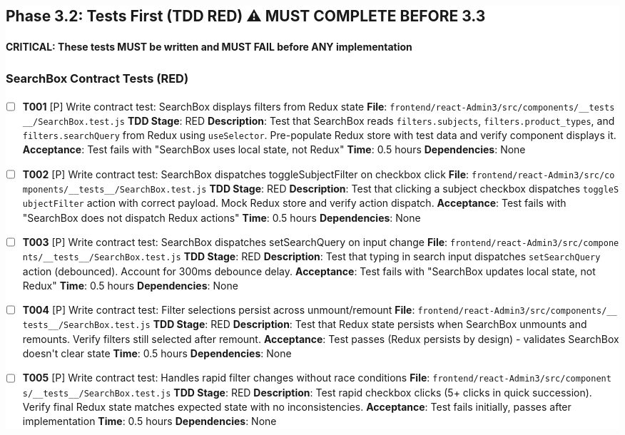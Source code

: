 
## Phase 3.2: Tests First (TDD RED) ⚠️ MUST COMPLETE BEFORE 3.3

**CRITICAL: These tests MUST be written and MUST FAIL before ANY implementation**

### SearchBox Contract Tests (RED)

- [ ] **T001** [P] Write contract test: SearchBox displays filters from Redux state
  **File**: `frontend/react-Admin3/src/components/__tests__/SearchBox.test.js`
  **TDD Stage**: RED
  **Description**: Test that SearchBox reads `filters.subjects`, `filters.product_types`, and `filters.searchQuery` from Redux using `useSelector`. Pre-populate Redux store with test data and verify component displays it.
  **Acceptance**: Test fails with "SearchBox uses local state, not Redux"
  **Time**: 0.5 hours
  **Dependencies**: None

- [ ] **T002** [P] Write contract test: SearchBox dispatches toggleSubjectFilter on checkbox click
  **File**: `frontend/react-Admin3/src/components/__tests__/SearchBox.test.js`
  **TDD Stage**: RED
  **Description**: Test that clicking a subject checkbox dispatches `toggleSubjectFilter` action with correct payload. Mock Redux store and verify action dispatch.
  **Acceptance**: Test fails with "SearchBox does not dispatch Redux actions"
  **Time**: 0.5 hours
  **Dependencies**: None

- [ ] **T003** [P] Write contract test: SearchBox dispatches setSearchQuery on input change
  **File**: `frontend/react-Admin3/src/components/__tests__/SearchBox.test.js`
  **TDD Stage**: RED
  **Description**: Test that typing in search input dispatches `setSearchQuery` action (debounced). Account for 300ms debounce delay.
  **Acceptance**: Test fails with "SearchBox updates local state, not Redux"
  **Time**: 0.5 hours
  **Dependencies**: None

- [ ] **T004** [P] Write contract test: Filter selections persist across unmount/remount
  **File**: `frontend/react-Admin3/src/components/__tests__/SearchBox.test.js`
  **TDD Stage**: RED
  **Description**: Test that Redux state persists when SearchBox unmounts and remounts. Verify filters still selected after remount.
  **Acceptance**: Test passes (Redux persists by design) - validates SearchBox doesn't clear state
  **Time**: 0.5 hours
  **Dependencies**: None

- [ ] **T005** [P] Write contract test: Handles rapid filter changes without race conditions
  **File**: `frontend/react-Admin3/src/components/__tests__/SearchBox.test.js`
  **TDD Stage**: RED
  **Description**: Test rapid checkbox clicks (5+ clicks in quick succession). Verify final Redux state matches expected state with no inconsistencies.
  **Acceptance**: Test fails initially, passes after implementation
  **Time**: 0.5 hours
  **Dependencies**: None
